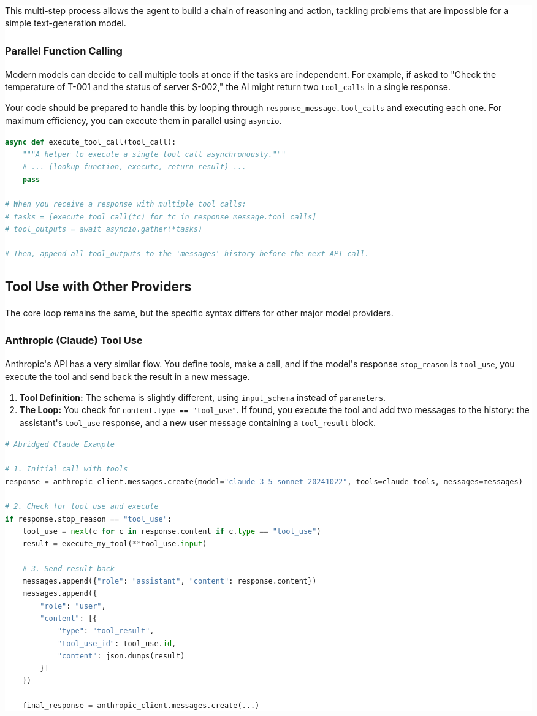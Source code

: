 This multi-step process allows the agent to build a chain of reasoning and action, tackling problems that are impossible for a simple text-generation model.

### Parallel Function Calling

Modern models can decide to call multiple tools at once if the tasks are independent. For example, if asked to "Check the temperature of T-001 and the status of server S-002," the AI might return two `tool_calls` in a single response.

Your code should be prepared to handle this by looping through `response_message.tool_calls` and executing each one. For maximum efficiency, you can execute them in parallel using `asyncio`.

```python
async def execute_tool_call(tool_call):
    """A helper to execute a single tool call asynchronously."""
    # ... (lookup function, execute, return result) ...
    pass

# When you receive a response with multiple tool calls:
# tasks = [execute_tool_call(tc) for tc in response_message.tool_calls]
# tool_outputs = await asyncio.gather(*tasks)

# Then, append all tool_outputs to the 'messages' history before the next API call.
```

## Tool Use with Other Providers

The core loop remains the same, but the specific syntax differs for other major model providers.

### Anthropic (Claude) Tool Use

Anthropic's API has a very similar flow. You define tools, make a call, and if the model's response `stop_reason` is `tool_use`, you execute the tool and send back the result in a new message.

1.  **Tool Definition:** The schema is slightly different, using `input_schema` instead of `parameters`.
2.  **The Loop:** You check for `content.type == "tool_use"`. If found, you execute the tool and add two messages to the history: the assistant's `tool_use` response, and a new user message containing a `tool_result` block.

```python
# Abridged Claude Example

# 1. Initial call with tools
response = anthropic_client.messages.create(model="claude-3-5-sonnet-20241022", tools=claude_tools, messages=messages)

# 2. Check for tool use and execute
if response.stop_reason == "tool_use":
    tool_use = next(c for c in response.content if c.type == "tool_use")
    result = execute_my_tool(**tool_use.input)

    # 3. Send result back
    messages.append({"role": "assistant", "content": response.content})
    messages.append({
        "role": "user",
        "content": [{
            "type": "tool_result",
            "tool_use_id": tool_use.id,
            "content": json.dumps(result)
        }]
    })
    
    final_response = anthropic_client.messages.create(...)
```
